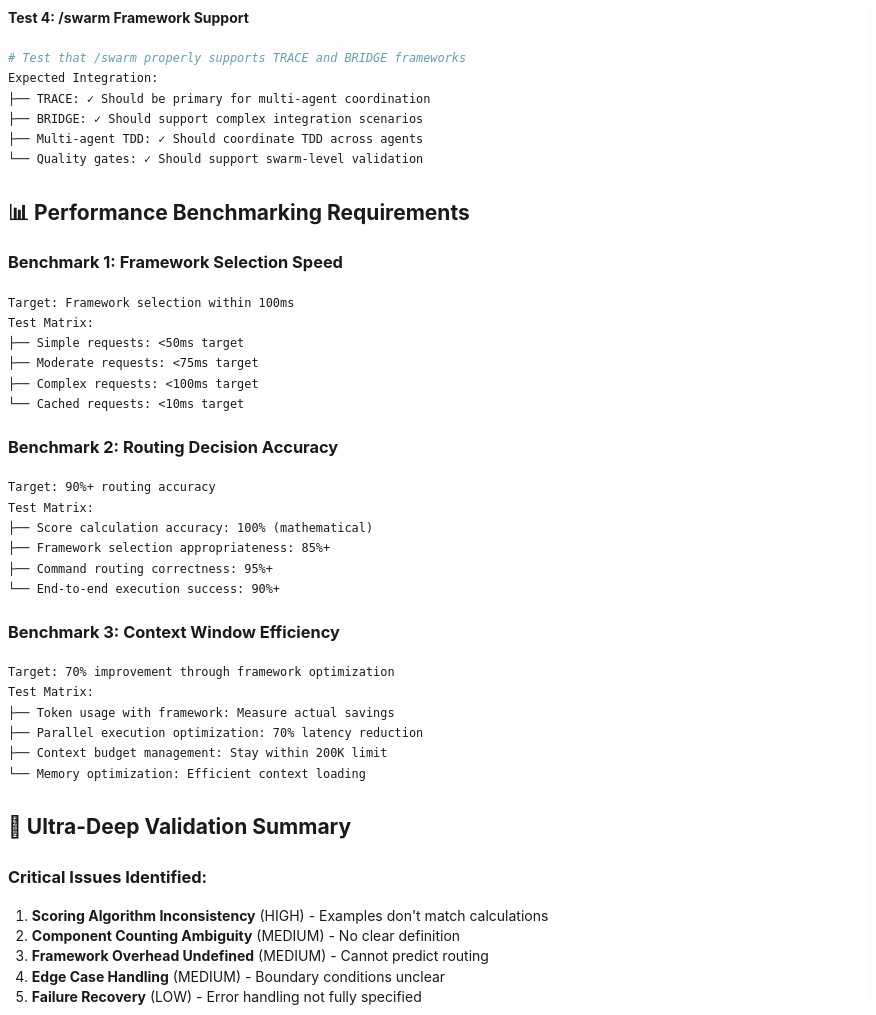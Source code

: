 #### Test 4: /swarm Framework Support
```bash
# Test that /swarm properly supports TRACE and BRIDGE frameworks
Expected Integration:
├── TRACE: ✓ Should be primary for multi-agent coordination
├── BRIDGE: ✓ Should support complex integration scenarios
├── Multi-agent TDD: ✓ Should coordinate TDD across agents
└── Quality gates: ✓ Should support swarm-level validation
```

## 📊 Performance Benchmarking Requirements

### Benchmark 1: Framework Selection Speed
```
Target: Framework selection within 100ms
Test Matrix:
├── Simple requests: <50ms target
├── Moderate requests: <75ms target  
├── Complex requests: <100ms target
└── Cached requests: <10ms target
```

### Benchmark 2: Routing Decision Accuracy
```
Target: 90%+ routing accuracy
Test Matrix:
├── Score calculation accuracy: 100% (mathematical)
├── Framework selection appropriateness: 85%+
├── Command routing correctness: 95%+
└── End-to-end execution success: 90%+
```

### Benchmark 3: Context Window Efficiency
```
Target: 70% improvement through framework optimization
Test Matrix:
├── Token usage with framework: Measure actual savings
├── Parallel execution optimization: 70% latency reduction
├── Context budget management: Stay within 200K limit
└── Memory optimization: Efficient context loading
```

## 🎯 Ultra-Deep Validation Summary

### Critical Issues Identified:
1. **Scoring Algorithm Inconsistency** (HIGH) - Examples don't match calculations
2. **Component Counting Ambiguity** (MEDIUM) - No clear definition
3. **Framework Overhead Undefined** (MEDIUM) - Cannot predict routing
4. **Edge Case Handling** (MEDIUM) - Boundary conditions unclear
5. **Failure Recovery** (LOW) - Error handling not fully specified
